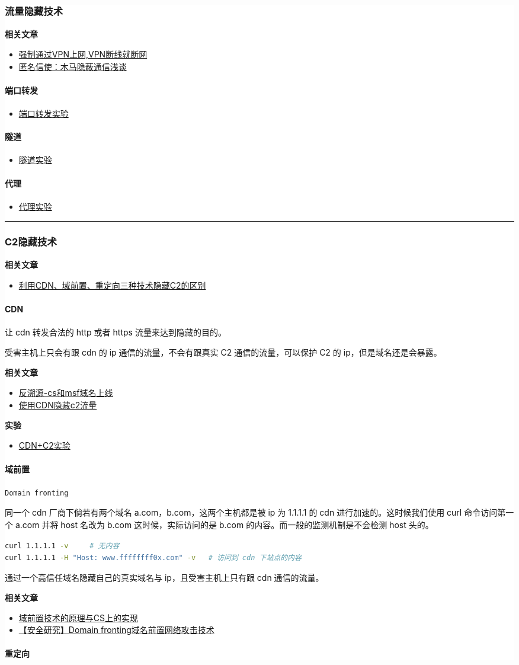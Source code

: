 ### 流量隐藏技术

**相关文章**
- [强制通过VPN上网,VPN断线就断网](https://www.t00ls.net/articles-38739.html)
- [匿名信使：木马隐蔽通信浅谈](https://mp.weixin.qq.com/s/X_qPqmpx6uGAs6Y84rV8Jg)

#### 端口转发

- [端口转发实验](./实验/端口转发实验.md)

#### 隧道

- [隧道实验](./实验/隧道实验.md)

#### 代理

- [代理实验](./实验/代理实验.md)

---

### C2隐藏技术

**相关文章**
- [利用CDN、域前置、重定向三种技术隐藏C2的区别](https://blog.csdn.net/qq_41874930/article/details/109008708)

#### CDN

让 cdn 转发合法的 http 或者 https 流量来达到隐藏的目的。

受害主机上只会有跟 cdn 的 ip 通信的流量，不会有跟真实 C2 通信的流量，可以保护 C2 的 ip，但是域名还是会暴露。

**相关文章**
- [反溯源-cs和msf域名上线](https://xz.aliyun.com/t/5728)
- [使用CDN隐藏c2流量](http://blog.sern.site:8000/2020/08/03/%E4%BD%BF%E7%94%A8CDN%E9%9A%90%E8%97%8Fc2%E6%B5%81%E9%87%8F/)

**实验**
- [CDN+C2实验](./实验/C2实验.md#CDN)

#### 域前置

`Domain fronting`

同一个 cdn 厂商下倘若有两个域名 a.com，b.com，这两个主机都是被 ip 为 1.1.1.1 的 cdn 进行加速的。这时候我们使用 curl 命令访问第一个 a.com 并将 host 名改为 b.com 这时候，实际访问的是 b.com 的内容。而一般的监测机制是不会检测 host 头的。
```bash
curl 1.1.1.1 -v     # 无内容
curl 1.1.1.1 -H "Host: www.ffffffff0x.com" -v   # 访问到 cdn 下站点的内容
```

通过一个高信任域名隐藏自己的真实域名与 ip，且受害主机上只有跟 cdn 通信的流量。

**相关文章**
- [域前置技术的原理与CS上的实现](https://blog.csdn.net/qq_41874930/article/details/107742843)
- [【安全研究】Domain fronting域名前置网络攻击技术](https://mp.weixin.qq.com/s/aK3-Kofj7HdJ6BKhO3GVZA)

#### 重定向
